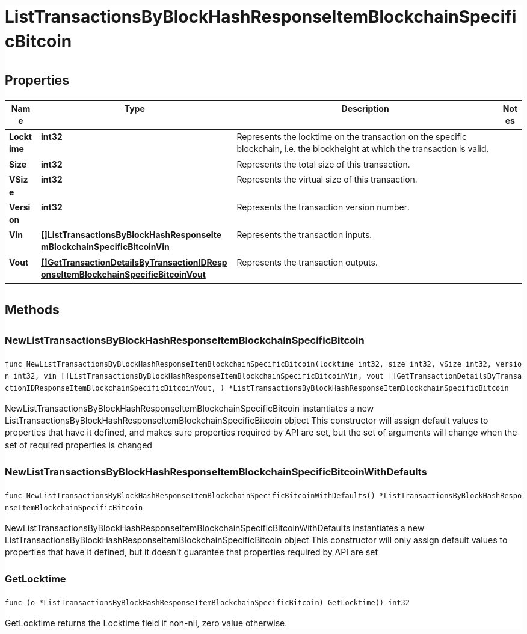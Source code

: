 # ListTransactionsByBlockHashResponseItemBlockchainSpecificBitcoin

## Properties

Name | Type | Description | Notes
------------ | ------------- | ------------- | -------------
**Locktime** | **int32** | Represents the locktime on the transaction on the specific blockchain, i.e. the blockheight at which the transaction is valid. | 
**Size** | **int32** | Represents the total size of this transaction. | 
**VSize** | **int32** | Represents the virtual size of this transaction. | 
**Version** | **int32** | Represents the transaction version number. | 
**Vin** | [**[]ListTransactionsByBlockHashResponseItemBlockchainSpecificBitcoinVin**](ListTransactionsByBlockHashResponseItemBlockchainSpecificBitcoinVin.md) | Represents the transaction inputs. | 
**Vout** | [**[]GetTransactionDetailsByTransactionIDResponseItemBlockchainSpecificBitcoinVout**](GetTransactionDetailsByTransactionIDResponseItemBlockchainSpecificBitcoinVout.md) | Represents the transaction outputs. | 

## Methods

### NewListTransactionsByBlockHashResponseItemBlockchainSpecificBitcoin

`func NewListTransactionsByBlockHashResponseItemBlockchainSpecificBitcoin(locktime int32, size int32, vSize int32, version int32, vin []ListTransactionsByBlockHashResponseItemBlockchainSpecificBitcoinVin, vout []GetTransactionDetailsByTransactionIDResponseItemBlockchainSpecificBitcoinVout, ) *ListTransactionsByBlockHashResponseItemBlockchainSpecificBitcoin`

NewListTransactionsByBlockHashResponseItemBlockchainSpecificBitcoin instantiates a new ListTransactionsByBlockHashResponseItemBlockchainSpecificBitcoin object
This constructor will assign default values to properties that have it defined,
and makes sure properties required by API are set, but the set of arguments
will change when the set of required properties is changed

### NewListTransactionsByBlockHashResponseItemBlockchainSpecificBitcoinWithDefaults

`func NewListTransactionsByBlockHashResponseItemBlockchainSpecificBitcoinWithDefaults() *ListTransactionsByBlockHashResponseItemBlockchainSpecificBitcoin`

NewListTransactionsByBlockHashResponseItemBlockchainSpecificBitcoinWithDefaults instantiates a new ListTransactionsByBlockHashResponseItemBlockchainSpecificBitcoin object
This constructor will only assign default values to properties that have it defined,
but it doesn't guarantee that properties required by API are set

### GetLocktime

`func (o *ListTransactionsByBlockHashResponseItemBlockchainSpecificBitcoin) GetLocktime() int32`

GetLocktime returns the Locktime field if non-nil, zero value otherwise.
